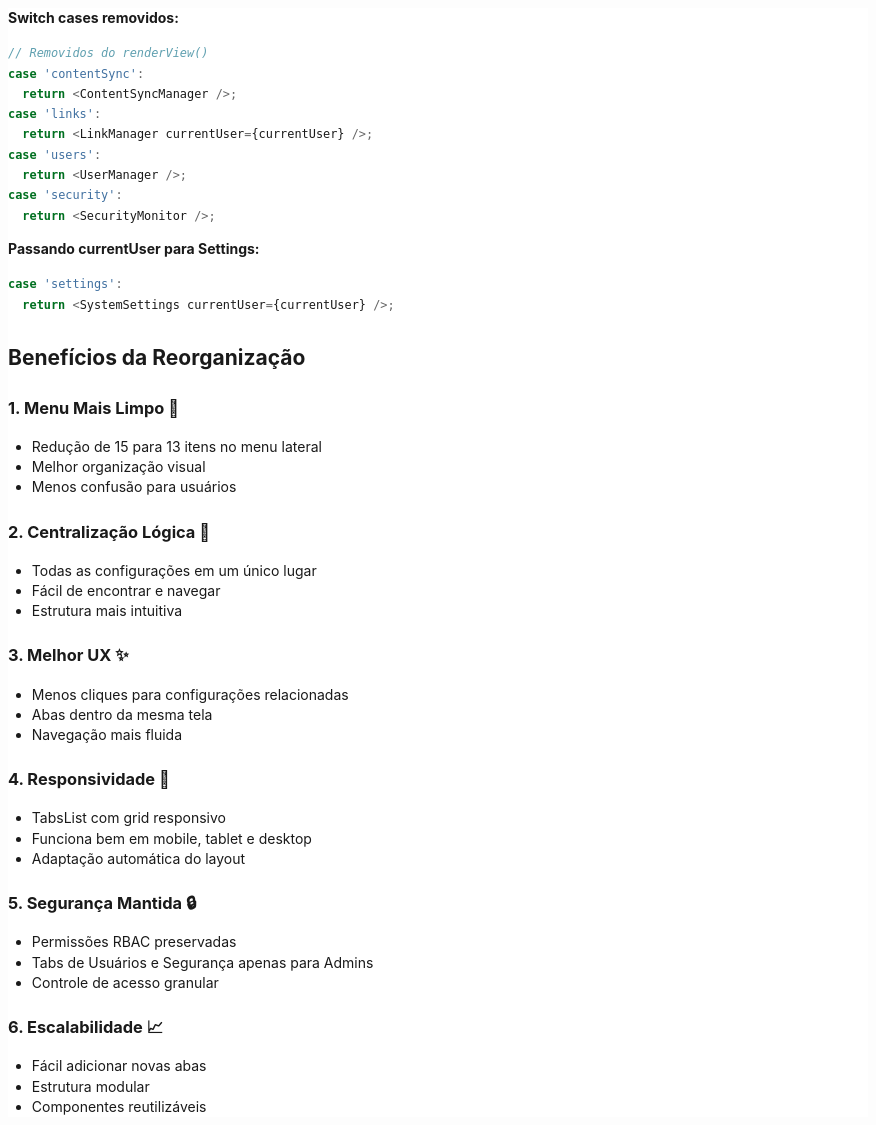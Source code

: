 **Switch cases removidos:**
```typescript
// Removidos do renderView()
case 'contentSync':
  return <ContentSyncManager />;
case 'links':
  return <LinkManager currentUser={currentUser} />;
case 'users':
  return <UserManager />;
case 'security':
  return <SecurityMonitor />;
```

**Passando currentUser para Settings:**
```typescript
case 'settings':
  return <SystemSettings currentUser={currentUser} />;
```

## Benefícios da Reorganização

### 1. **Menu Mais Limpo** 🧹
- Redução de 15 para 13 itens no menu lateral
- Melhor organização visual
- Menos confusão para usuários

### 2. **Centralização Lógica** 🎯
- Todas as configurações em um único lugar
- Fácil de encontrar e navegar
- Estrutura mais intuitiva

### 3. **Melhor UX** ✨
- Menos cliques para configurações relacionadas
- Abas dentro da mesma tela
- Navegação mais fluida

### 4. **Responsividade** 📱
- TabsList com grid responsivo
- Funciona bem em mobile, tablet e desktop
- Adaptação automática do layout

### 5. **Segurança Mantida** 🔒
- Permissões RBAC preservadas
- Tabs de Usuários e Segurança apenas para Admins
- Controle de acesso granular

### 6. **Escalabilidade** 📈
- Fácil adicionar novas abas
- Estrutura modular
- Componentes reutilizáveis
